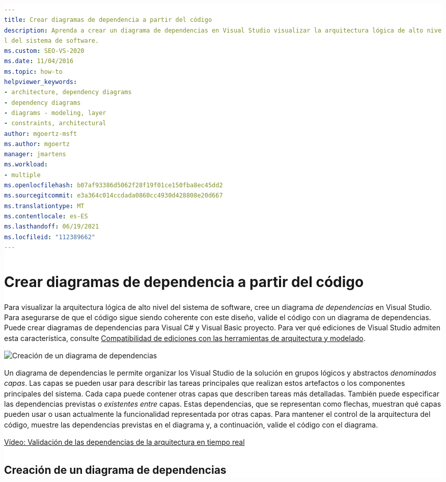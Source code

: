 ```yaml
---
title: Crear diagramas de dependencia a partir del código
description: Aprenda a crear un diagrama de dependencias en Visual Studio visualizar la arquitectura lógica de alto nivel del sistema de software.
ms.custom: SEO-VS-2020
ms.date: 11/04/2016
ms.topic: how-to
helpviewer_keywords:
- architecture, dependency diagrams
- dependency diagrams
- diagrams - modeling, layer
- constraints, architectural
author: mgoertz-msft
ms.author: mgoertz
manager: jmartens
ms.workload:
- multiple
ms.openlocfilehash: b07af93386d5062f28f19f01ce150fba8ec45dd2
ms.sourcegitcommit: e3a364c014ccdada0860cc4930d428808e20d667
ms.translationtype: MT
ms.contentlocale: es-ES
ms.lasthandoff: 06/19/2021
ms.locfileid: "112389662"
---
```

# <a name="create-dependency-diagrams-from-your-code"></a>Crear diagramas de dependencia a partir del código

Para visualizar la arquitectura lógica de alto nivel del sistema de software, cree un diagrama *de dependencias* en Visual Studio. Para asegurarse de que el código sigue siendo coherente con este diseño, valide el código con un diagrama de dependencias. Puede crear diagramas de dependencias para Visual C# y Visual Basic proyecto. Para ver qué ediciones de Visual Studio admiten esta característica, consulte [Compatibilidad de ediciones con las herramientas de arquitectura y modelado](../modeling/what-s-new-for-design-in-visual-studio.md#edition-support-for-architecture-and-modeling-tools).

![Creación de un diagrama de dependencias](../modeling/media/layerdiagramvisualizecode.png)

Un diagrama de dependencias le permite organizar los Visual Studio de la solución en grupos lógicos y abstractos *denominados capas*. Las capas se pueden usar para describir las tareas principales que realizan estos artefactos o los componentes principales del sistema. Cada capa puede contener otras capas que describen tareas más detalladas. También puede especificar las dependencias previstas o *existentes entre* capas. Estas dependencias, que se representan como flechas, muestran qué capas pueden usar o usan actualmente la funcionalidad representada por otras capas. Para mantener el control de la arquitectura del código, muestre las dependencias previstas en el diagrama y, a continuación, valide el código con el diagrama.

[Vídeo: Validación de las dependencias de la arquitectura en tiempo real](https://sec.ch9.ms/sessions/69613110-c334-4f25-bb36-08e5a93456b5/170ValidateArchitectureDependenciesWithVisualStudio.mp4)

## <a name="create-a-dependency-diagram"></a><a name="CreateDiagram"></a> Creación de un diagrama de dependencias
